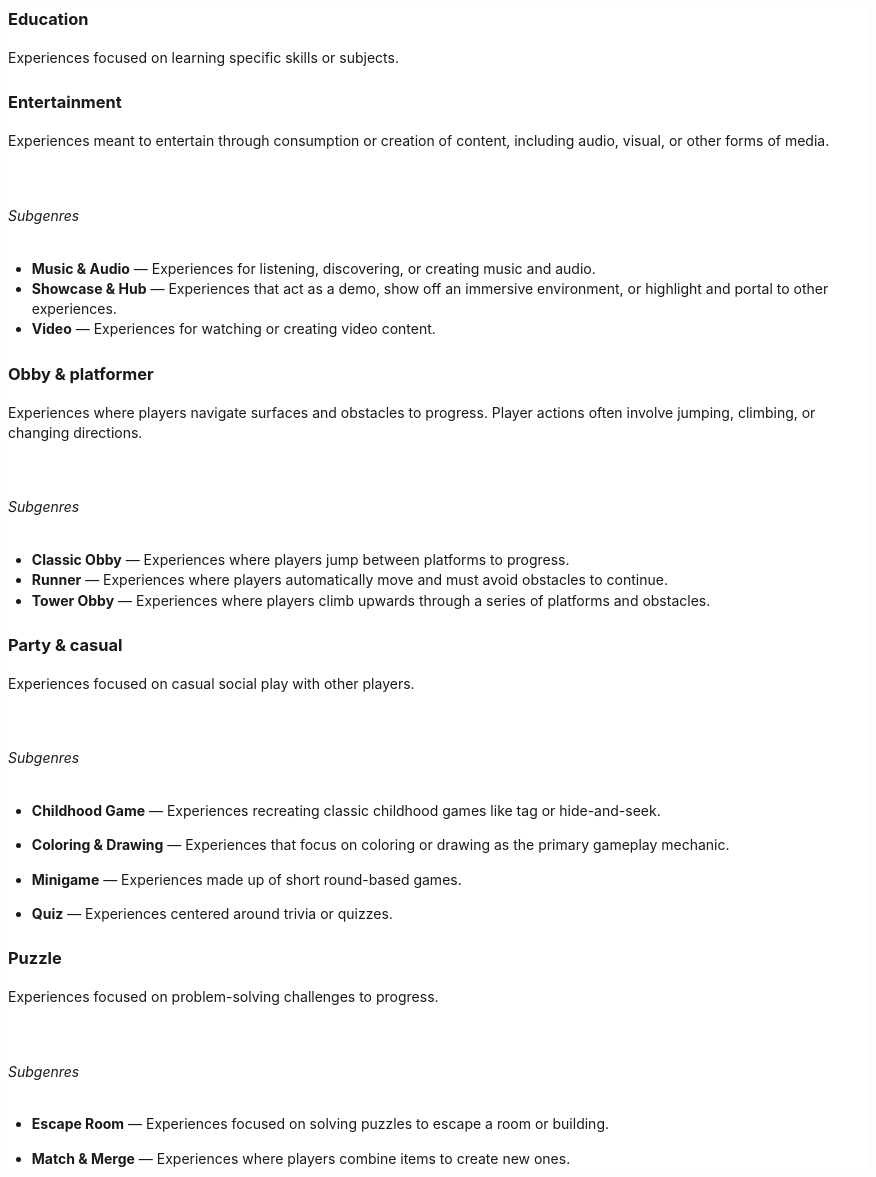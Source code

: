 ### Education

Experiences focused on learning specific skills or subjects.

### Entertainment

Experiences meant to entertain through consumption or creation of content, including audio, visual, or other forms of media.

<br/>
<h6>Subgenres</h6>

- **Music & Audio** — Experiences for listening, discovering, or creating music and audio.
- **Showcase & Hub** — Experiences that act as a demo, show off an immersive environment, or highlight and portal to other experiences.
- **Video** — Experiences for watching or creating video content.

### Obby & platformer

Experiences where players navigate surfaces and obstacles to progress. Player actions often involve jumping, climbing, or changing directions.

<br/>
<h6>Subgenres</h6>

- **Classic Obby** — Experiences where players jump between platforms to progress.
- **Runner** — Experiences where players automatically move and must avoid obstacles to continue.
- **Tower Obby** — Experiences where players climb upwards through a series of platforms and obstacles.

### Party & casual

Experiences focused on casual social play with other players.

<br/>
<h6>Subgenres</h6>

- **Childhood Game** — Experiences recreating classic childhood games like tag or hide-and-seek.

- **Coloring & Drawing** — Experiences that focus on coloring or drawing as the primary gameplay mechanic.

- **Minigame** — Experiences made up of short round-based games.

- **Quiz** — Experiences centered around trivia or quizzes.

### Puzzle

Experiences focused on problem-solving challenges to progress.

<br/>
<h6>Subgenres</h6>

- **Escape Room** — Experiences focused on solving puzzles to escape a room or building.

- **Match & Merge** — Experiences where players combine items to create new ones.
